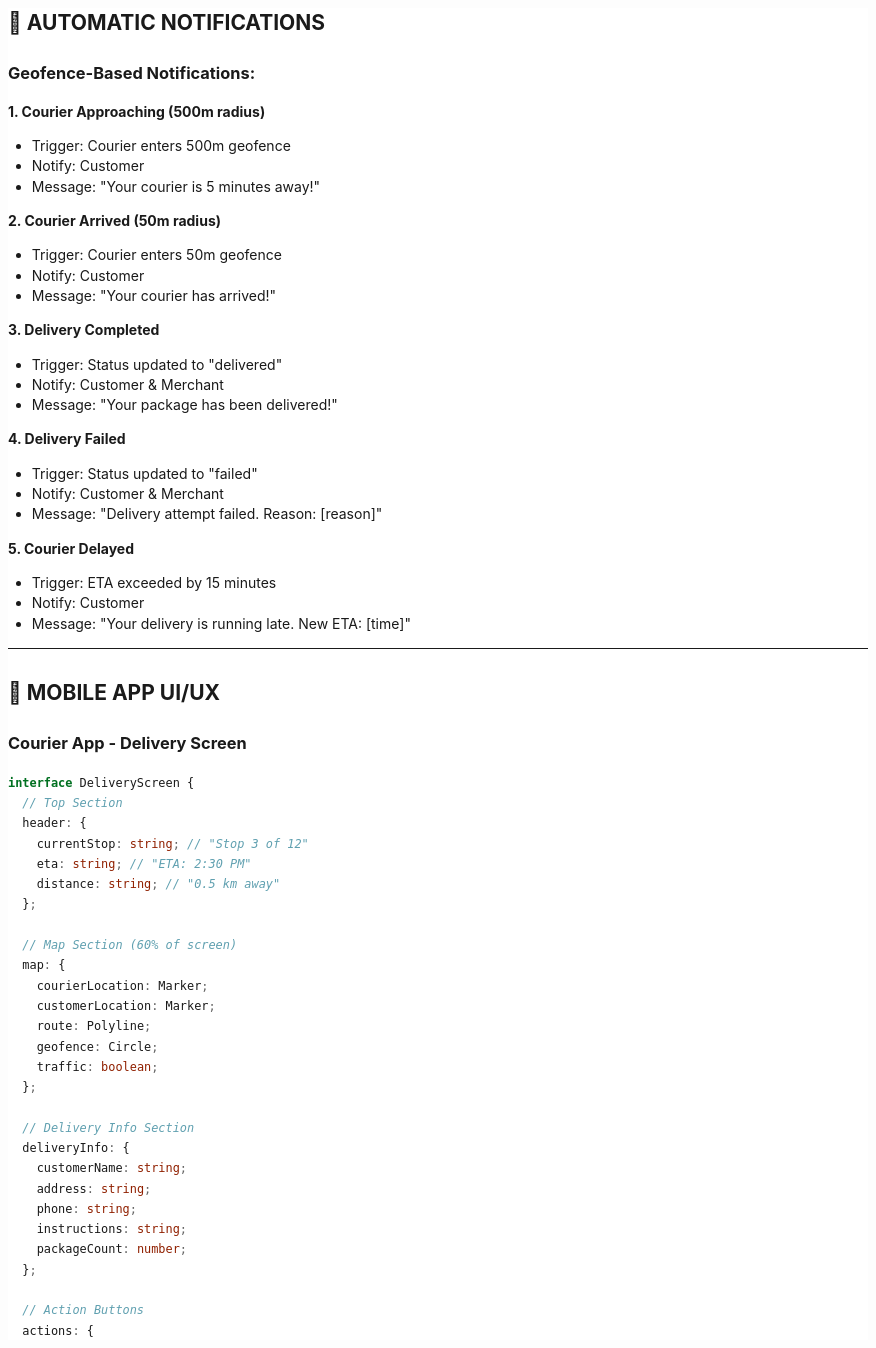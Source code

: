 
## 🔔 AUTOMATIC NOTIFICATIONS

### **Geofence-Based Notifications:**

**1. Courier Approaching (500m radius)**
- Trigger: Courier enters 500m geofence
- Notify: Customer
- Message: "Your courier is 5 minutes away!"

**2. Courier Arrived (50m radius)**
- Trigger: Courier enters 50m geofence
- Notify: Customer
- Message: "Your courier has arrived!"

**3. Delivery Completed**
- Trigger: Status updated to "delivered"
- Notify: Customer & Merchant
- Message: "Your package has been delivered!"

**4. Delivery Failed**
- Trigger: Status updated to "failed"
- Notify: Customer & Merchant
- Message: "Delivery attempt failed. Reason: [reason]"

**5. Courier Delayed**
- Trigger: ETA exceeded by 15 minutes
- Notify: Customer
- Message: "Your delivery is running late. New ETA: [time]"

---

## 📱 MOBILE APP UI/UX

### **Courier App - Delivery Screen**

```typescript
interface DeliveryScreen {
  // Top Section
  header: {
    currentStop: string; // "Stop 3 of 12"
    eta: string; // "ETA: 2:30 PM"
    distance: string; // "0.5 km away"
  };
  
  // Map Section (60% of screen)
  map: {
    courierLocation: Marker;
    customerLocation: Marker;
    route: Polyline;
    geofence: Circle;
    traffic: boolean;
  };
  
  // Delivery Info Section
  deliveryInfo: {
    customerName: string;
    address: string;
    phone: string;
    instructions: string;
    packageCount: number;
  };
  
  // Action Buttons
  actions: {
```